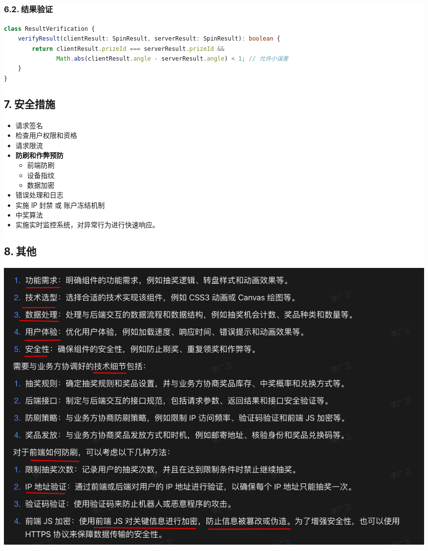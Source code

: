 ### 6.2. 结果验证

```typescript
class ResultVerification {
    verifyResult(clientResult: SpinResult, serverResult: SpinResult): boolean {
        return clientResult.prizeId === serverResult.prizeId &&
               Math.abs(clientResult.angle - serverResult.angle) < 1; // 允许小误差
    }
}
```

## 7. 安全措施

- 请求签名
- 检查用户权限和资格
- 请求限流
- **防刷和作弊预防**
	- 前端防刷
	- 设备指纹
	- 数据加密
- 错误处理和日志
- 实施 IP 封禁 或 账户冻结机制
- 中奖算法
- 实施实时监控系统，对异常行为进行快速响应。

## 8. 其他

![图片&文件](./files/20241111-51.png)
